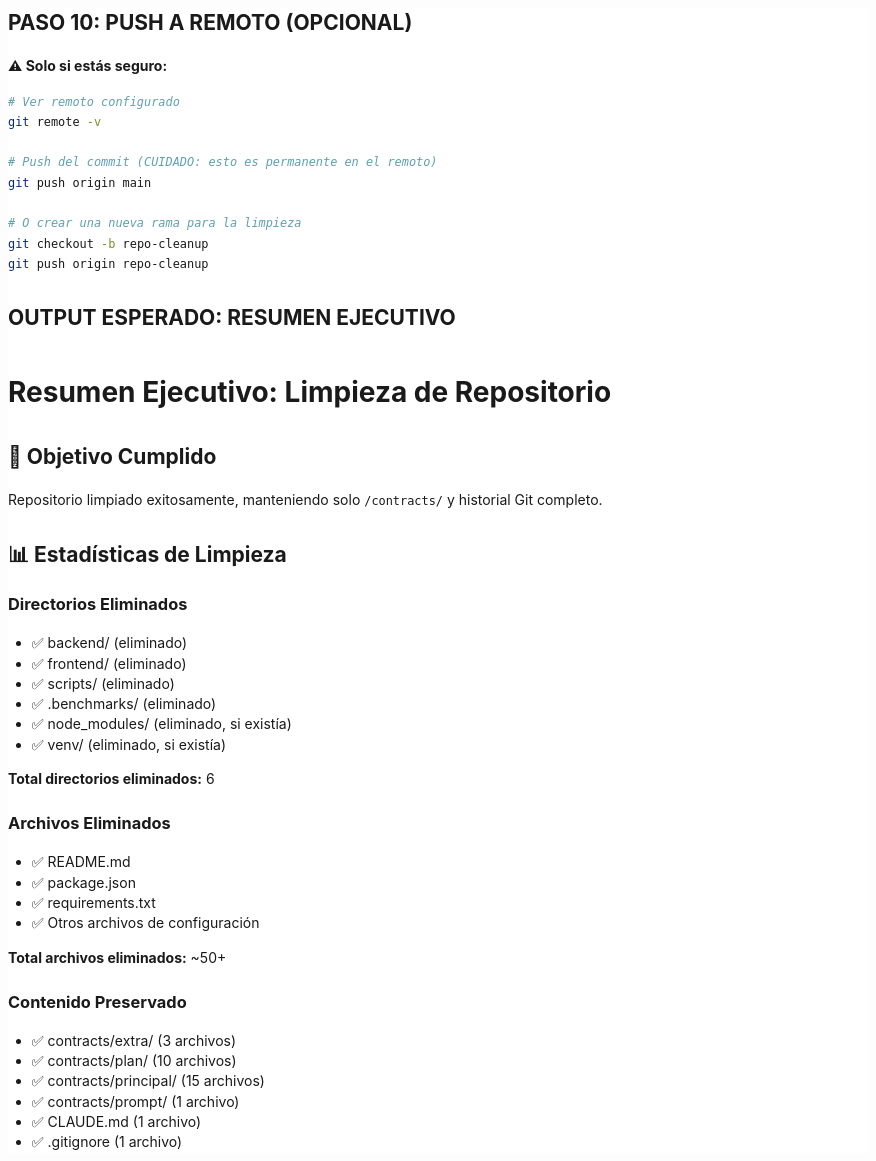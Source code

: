 ## PASO 10: PUSH A REMOTO (OPCIONAL)

**⚠️ Solo si estás seguro:**
```bash
# Ver remoto configurado
git remote -v

# Push del commit (CUIDADO: esto es permanente en el remoto)
git push origin main

# O crear una nueva rama para la limpieza
git checkout -b repo-cleanup
git push origin repo-cleanup
```

## OUTPUT ESPERADO: RESUMEN EJECUTIVO

# Resumen Ejecutivo: Limpieza de Repositorio

## 🎯 Objetivo Cumplido
Repositorio limpiado exitosamente, manteniendo solo `/contracts/` y historial Git completo.

## 📊 Estadísticas de Limpieza

### Directorios Eliminados
- ✅ backend/ (eliminado)
- ✅ frontend/ (eliminado)
- ✅ scripts/ (eliminado)
- ✅ .benchmarks/ (eliminado)
- ✅ node_modules/ (eliminado, si existía)
- ✅ venv/ (eliminado, si existía)

**Total directorios eliminados:** 6

### Archivos Eliminados
- ✅ README.md
- ✅ package.json
- ✅ requirements.txt
- ✅ Otros archivos de configuración

**Total archivos eliminados:** ~50+

### Contenido Preservado
- ✅ contracts/extra/ (3 archivos)
- ✅ contracts/plan/ (10 archivos)
- ✅ contracts/principal/ (15 archivos)
- ✅ contracts/prompt/ (1 archivo)
- ✅ CLAUDE.md (1 archivo)
- ✅ .gitignore (1 archivo)
